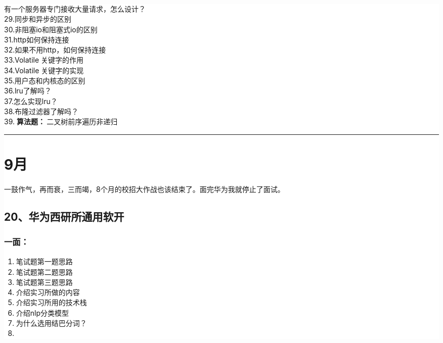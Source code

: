  有一个服务器专门接收大量请求，怎么设计？
  <br/>
  29.同步和异步的区别
  <br/>
  30.非阻塞io和阻塞式io的区别
  <br/>
  31.http如何保持连接
  <br/>
  32.如果不用http，如何保持连接
  <br/>
  33.Volatile 关键字的作用
  <br/>
  34.Volatile 关键字的实现
  <br/>
  35.用户态和内核态的区别
  <br/>
  36.lru了解吗？
  <br/>
  37.怎么实现lru？
  <br/>
  38.布隆过滤器了解吗？
  <br/>
  39.
  <strong>
   算法题：
  </strong>
  二叉树前序遍历非递归
 </p>
 <hr/>
 <h1>
  9月
 </h1>
 <p>
  一鼓作气，再而衰，三而竭，8个月的校招大作战也该结束了。面完华为我就停止了面试。
 </p>
 <h2>
  20、华为西研所通用软开
 </h2>
 <h3>
  一面：
 </h3>
 <ol>
  <li>
   笔试题第一题思路
  </li>
  <li>
   笔试题第二题思路
  </li>
  <li>
   笔试题第三题思路
  </li>
  <li>
   介绍实习所做的内容
  </li>
  <li>
   介绍实习所用的技术栈
  </li>
  <li>
   介绍nlp分类模型
  </li>
  <li>
   为什么选用结巴分词？
  </li>
  <li>